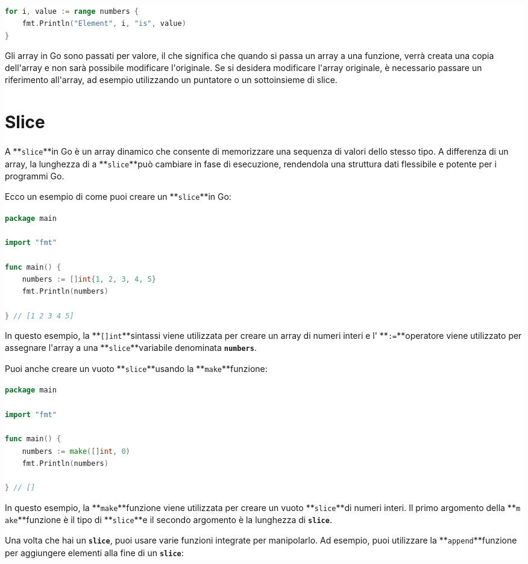 ```go
for i, value := range numbers {
    fmt.Println("Element", i, "is", value)
}
```

Gli array in Go sono passati per valore, il che significa che quando si passa un array a una funzione, verrà creata una copia dell'array e non sarà possibile modificare l'originale. Se si desidera modificare l'array originale, è necessario passare un riferimento all'array, ad esempio utilizzando un puntatore o un sottoinsieme di slice.

# Slice

A **`slice`**in Go è un array dinamico che consente di memorizzare una sequenza di valori dello stesso tipo. A differenza di un array, la lunghezza di a **`slice`**può cambiare in fase di esecuzione, rendendola una struttura dati flessibile e potente per i programmi Go.

Ecco un esempio di come puoi creare un **`slice`**in Go:

```go
package main

import "fmt"

func main() {
	numbers := []int{1, 2, 3, 4, 5}
	fmt.Println(numbers)

} // [1 2 3 4 5]
```

In questo esempio, la **`[]int`**sintassi viene utilizzata per creare un array di numeri interi e l' **`:=`**operatore viene utilizzato per assegnare l'array a una **`slice`**variabile denominata **`numbers`**.

Puoi anche creare un vuoto **`slice`**usando la **`make`**funzione:

```go
package main

import "fmt"

func main() {
	numbers := make([]int, 0)
	fmt.Println(numbers)

} // []
```

In questo esempio, la **`make`**funzione viene utilizzata per creare un vuoto **`slice`**di numeri interi. Il primo argomento della **`make`**funzione è il tipo di **`slice`**e il secondo argomento è la lunghezza di **`slice`**.

Una volta che hai un **`slice`**, puoi usare varie funzioni integrate per manipolarlo. Ad esempio, puoi utilizzare la **`append`**funzione per aggiungere elementi alla fine di un **`slice`**:
